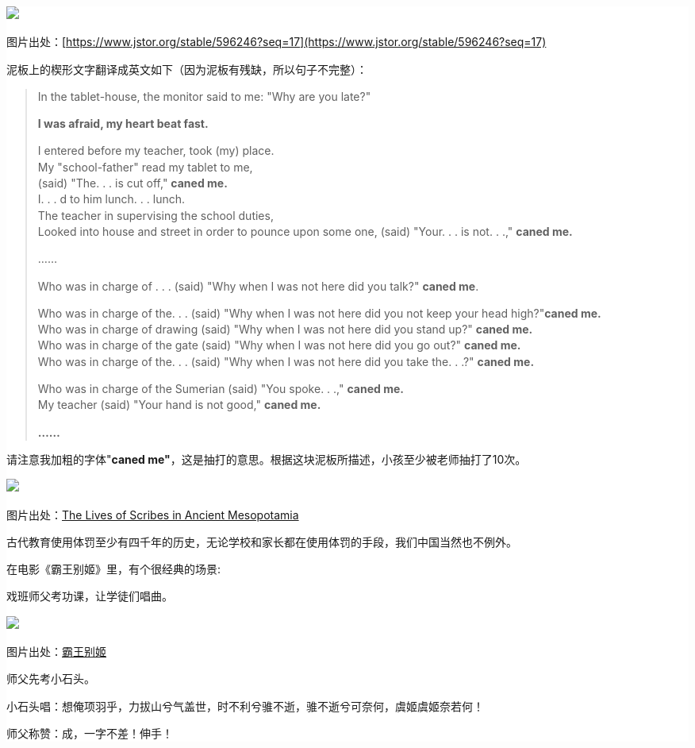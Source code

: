![](https://pica.zhimg.com/50/v2-06950e6f1c8ddac2ac955e6b0e625ea2_720w.jpg?source=1940ef5c)

图片出处：[https://www.jstor.org/stable/596246?seq=17](https://www.jstor.org/stable/596246?seq=17)

泥板上的楔形文字翻译成英文如下（因为泥板有残缺，所以句子不完整）：

> In the tablet-house, the monitor said to me: "Why are you late?"  
> 
> **I was afraid, my heart beat fast.**
> 
> I entered before my teacher, took (my) place.  
> My "school-father" read my tablet to me,  
> (said) "The. . . is cut off," **caned me.**  
> I. . . d to him lunch. . . lunch.  
> The teacher in supervising the school duties,  
> Looked into house and street in order to pounce upon some one, (said) "Your. . . is not. . .," **caned me.**
> 
> ……
> 
> Who was in charge of . . . (said) "Why when I was not here did you talk?" **caned me**.
> 
> Who was in charge of the. . . (said) "Why when I was not here did you not keep your head high?"**caned me.**  
> Who was in charge of drawing (said) "Why when I was not here did you stand up?" **caned me.**  
> Who was in charge of the gate (said) "Why when I was not here did you go out?" **caned me.**  
> Who was in charge of the. . . (said) "Why when I was not here did you take the. . .?" **caned me.**
> 
> Who was in charge of the Sumerian (said) "You spoke. . .," **caned me.**  
> My teacher (said) "Your hand is not good," **caned me.**  
> 
> **……**

请注意我加粗的字体"**caned me"**，这是抽打的意思。根据这块泥板所描述，小孩至少被老师抽打了10次。

![](https://pic1.zhimg.com/50/v2-ac6b000ff033f2c8014eba01b9929da9_720w.jpg?source=1940ef5c)

图片出处：[The Lives of Scribes in Ancient Mesopotamia](https://allmesopotamia.wordpress.com/2015/06/26/the-lives-of-scribes-in-ancient-mesopotamia/)

古代教育使用体罚至少有四千年的历史，无论学校和家长都在使用体罚的手段，我们中国当然也不例外。

在电影《霸王别姬》里，有个很经典的场景:

戏班师父考功课，让学徒们唱曲。

![](https://pica.zhimg.com/50/976a78007f4333417b89a146a51777cf_720w.jpg?source=1940ef5c)

图片出处：[霸王别姬](http://www.360doc.com/content/09/0824/10/211496_5203403.shtml)

师父先考小石头。

小石头唱：想俺项羽乎，力拔山兮气盖世，时不利兮骓不逝，骓不逝兮可奈何，虞姬虞姬奈若何！

师父称赞：成，一字不差！伸手！
